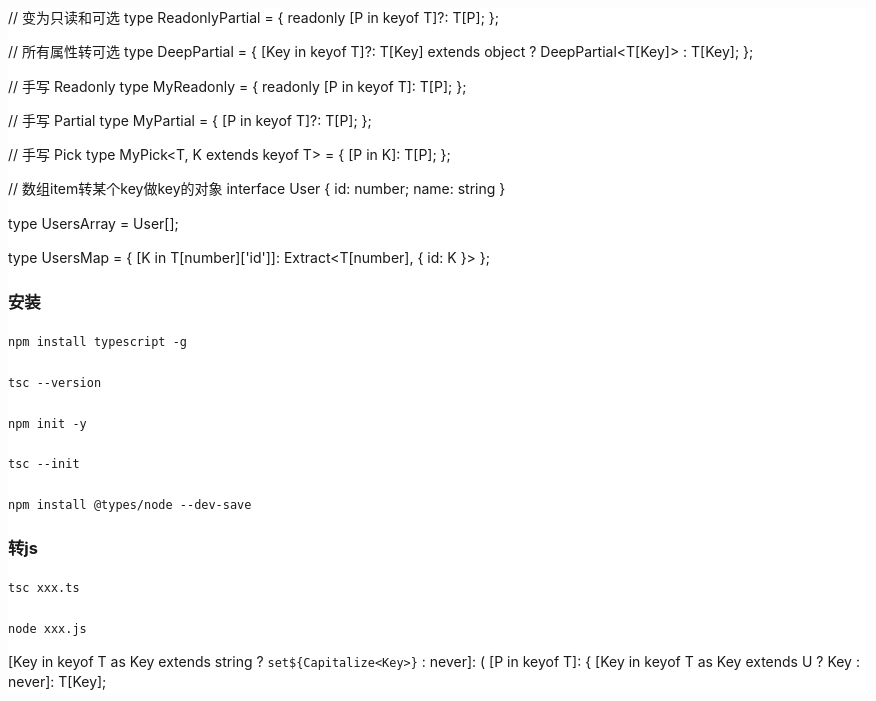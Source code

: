 // 变为只读和可选
type ReadonlyPartial<T> = {
  readonly [P in keyof T]?: T[P];
};

// 所有属性转可选
type DeepPartial<T> = {
  [Key in keyof T]?: T[Key] extends object ? DeepPartial<T[Key]> : T[Key];
};

// 手写 Readonly
type MyReadonly<T> = {
  readonly [P in keyof T]: T[P];
};

// 手写 Partial
type MyPartial<T> = {
  [P in keyof T]?: T[P];
};

// 手写 Pick
type MyPick<T, K extends keyof T> = {
  [P in K]: T[P];
};

// 数组item转某个key做key的对象
interface User { id: number; name: string }

type UsersArray = User[];

type UsersMap<T extends UsersArray> = {
  [K in T[number]['id']]: Extract<T[number], { id: K }>
};

### 安装

```text
npm install typescript -g

tsc --version

npm init -y

tsc --init

npm install @types/node --dev-save
```



### 转js

```
tsc xxx.ts

node xxx.js
```


  [Key in keyof T as Key extends string ? `set${Capitalize<Key>}` : never]: (
  [P in keyof T]: {
  [Key in keyof T as Key extends U ? Key : never]: T[Key];